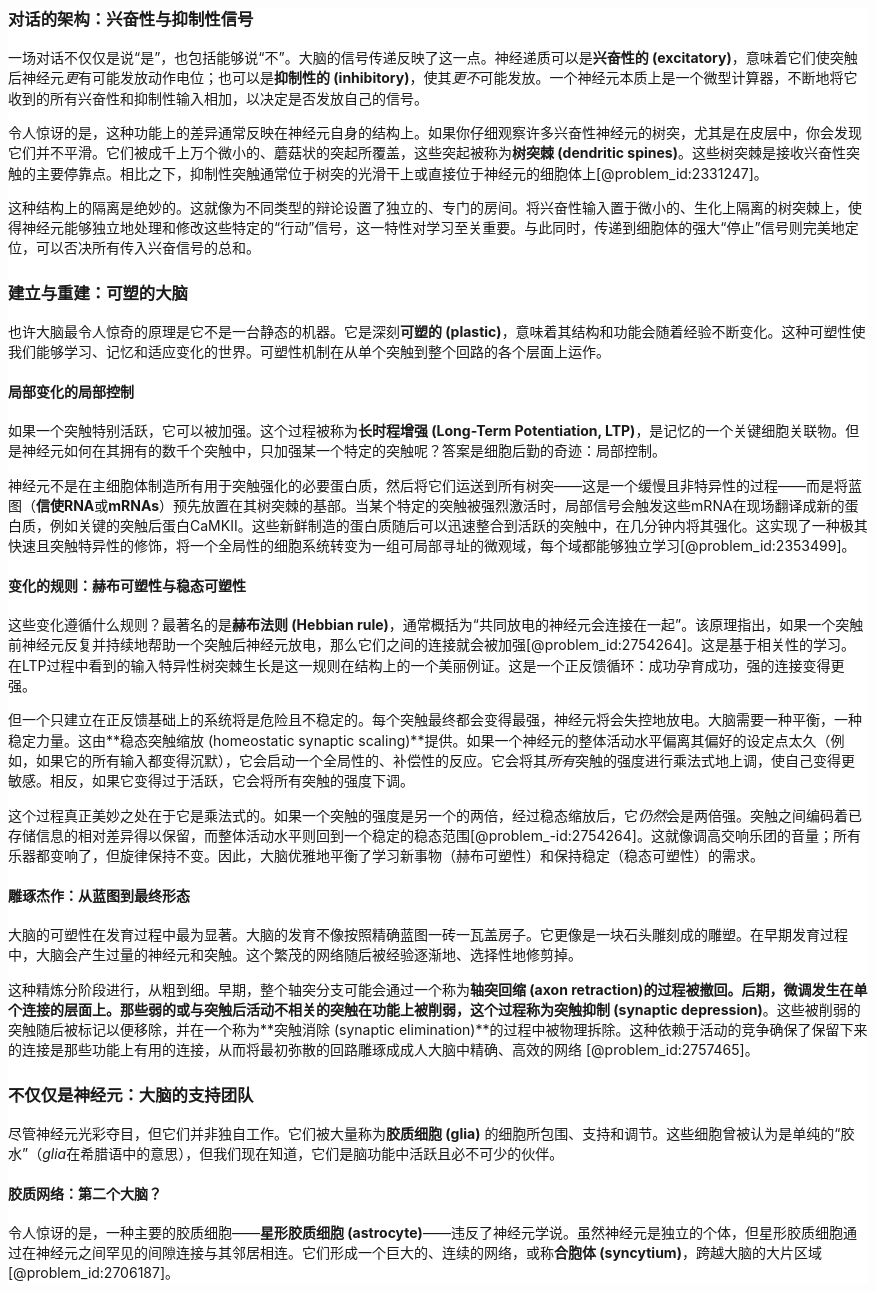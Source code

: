 ### 对话的架构：兴奋性与抑制性信号

一场对话不仅仅是说“是”，也包括能够说“不”。大脑的信号传递反映了这一点。神经递质可以是**兴奋性的 (excitatory)**，意味着它们使突触后神经元*更*有可能发放动作电位；也可以是**抑制性的 (inhibitory)**，使其*更不*可能发放。一个神经元本质上是一个微型计算器，不断地将它收到的所有兴奋性和抑制性输入相加，以决定是否发放自己的信号。

令人惊讶的是，这种功能上的差异通常反映在神经元自身的结构上。如果你仔细观察许多兴奋性神经元的树突，尤其是在皮层中，你会发现它们并不平滑。它们被成千上万个微小的、蘑菇状的突起所覆盖，这些突起被称为**树突棘 (dendritic spines)**。这些树突棘是接收兴奋性突触的主要停靠点。相比之下，抑制性突触通常位于树突的光滑干上或直接位于神经元的细胞体上[@problem_id:2331247]。

这种结构上的隔离是绝妙的。这就像为不同类型的辩论设置了独立的、专门的房间。将兴奋性输入置于微小的、生化上隔离的树突棘上，使得神经元能够独立地处理和修改这些特定的“行动”信号，这一特性对学习至关重要。与此同时，传递到细胞体的强大“停止”信号则完美地定位，可以否决所有传入兴奋信号的总和。

### 建立与重建：可塑的大脑

也许大脑最令人惊奇的原理是它不是一台静态的机器。它是深刻**可塑的 (plastic)**，意味着其结构和功能会随着经验不断变化。这种可塑性使我们能够学习、记忆和适应变化的世界。可塑性机制在从单个突触到整个回路的各个层面上运作。

#### 局部变化的局部控制

如果一个突触特别活跃，它可以被加强。这个过程被称为**长时程增强 (Long-Term Potentiation, LTP)**，是记忆的一个关键细胞关联物。但是神经元如何在其拥有的数千个突触中，只加强某一个特定的突触呢？答案是细胞后勤的奇迹：局部控制。

神经元不是在主细胞体制造所有用于突触强化的必要蛋白质，然后将它们运送到所有树突——这是一个缓慢且非特异性的过程——而是将蓝图（**信使RNA**或**mRNAs**）预先放置在其树突棘的基部。当某个特定的突触被强烈激活时，局部信号会触发这些mRNA在现场翻译成新的蛋白质，例如关键的突触后蛋白CaMKII。这些新鲜制造的蛋白质随后可以迅速整合到活跃的突触中，在几分钟内将其强化。这实现了一种极其快速且突触特异性的修饰，将一个全局性的细胞系统转变为一组可局部寻址的微观域，每个域都能够独立学习[@problem_id:2353499]。

#### 变化的规则：赫布可塑性与稳态可塑性

这些变化遵循什么规则？最著名的是**赫布法则 (Hebbian rule)**，通常概括为“共同放电的神经元会连接在一起”。该原理指出，如果一个突触前神经元反复并持续地帮助一个突触后神经元放电，那么它们之间的连接就会被加强[@problem_id:2754264]。这是基于相关性的学习。在LTP过程中看到的输入特异性树突棘生长是这一规则在结构上的一个美丽例证。这是一个正反馈循环：成功孕育成功，强的连接变得更强。

但一个只建立在正反馈基础上的系统将是危险且不稳定的。每个突触最终都会变得最强，神经元将会失控地放电。大脑需要一种平衡，一种稳定力量。这由**稳态突触缩放 (homeostatic synaptic scaling)**提供。如果一个神经元的整体活动水平偏离其偏好的设定点太久（例如，如果它的所有输入都变得沉默），它会启动一个全局性的、补偿性的反应。它会将其*所有*突触的强度进行乘法式地上调，使自己变得更敏感。相反，如果它变得过于活跃，它会将所有突触的强度下调。

这个过程真正美妙之处在于它是乘法式的。如果一个突触的强度是另一个的两倍，经过稳态缩放后，它*仍然*会是两倍强。突触之间编码着已存储信息的相对差异得以保留，而整体活动水平则回到一个稳定的稳态范围[@problem_-id:2754264]。这就像调高交响乐团的音量；所有乐器都变响了，但旋律保持不变。因此，大脑优雅地平衡了学习新事物（赫布可塑性）和保持稳定（稳态可塑性）的需求。

#### 雕琢杰作：从蓝图到最终形态

大脑的可塑性在发育过程中最为显著。大脑的发育不像按照精确蓝图一砖一瓦盖房子。它更像是一块石头雕刻成的雕塑。在早期发育过程中，大脑会产生过量的神经元和突触。这个繁茂的网络随后被经验逐渐地、选择性地修剪掉。

这种精炼分阶段进行，从粗到细。早期，整个轴突分支可能会通过一个称为**轴突回缩 (axon retraction)**的过程被撤回。后期，微调发生在单个连接的层面上。那些弱的或与突触后活动不相关的突触在功能上被削弱，这个过程称为**突触抑制 (synaptic depression)**。这些被削弱的突触随后被标记以便移除，并在一个称为**突触消除 (synaptic elimination)**的过程中被物理拆除。这种依赖于活动的竞争确保了保留下来的连接是那些功能上有用的连接，从而将最初弥散的回路雕琢成成人大脑中精确、高效的网络 [@problem_id:2757465]。

### 不仅仅是神经元：大脑的支持团队

尽管神经元光彩夺目，但它们并非独自工作。它们被大量称为**胶质细胞 (glia)** 的细胞所包围、支持和调节。这些细胞曾被认为是单纯的“胶水”（*glia*在希腊语中的意思），但我们现在知道，它们是脑功能中活跃且必不可少的伙伴。

#### 胶质网络：第二个大脑？

令人惊讶的是，一种主要的胶质细胞——**星形胶质细胞 (astrocyte)**——违反了神经元学说。虽然神经元是独立的个体，但星形胶质细胞通过在神经元之间罕见的间隙连接与其邻居相连。它们形成一个巨大的、连续的网络，或称**合胞体 (syncytium)**，跨越大脑的大片区域[@problem_id:2706187]。
